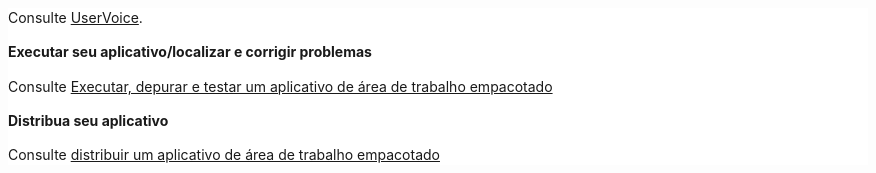 Consulte [UserVoice](https://wpdev.uservoice.com/forums/110705-universal-windows-platform/category/161895-desktop-bridge-centennial).

**Executar seu aplicativo/localizar e corrigir problemas**

Consulte [Executar, depurar e testar um aplicativo de área de trabalho empacotado](desktop-to-uwp-debug.md)

**Distribua seu aplicativo**

Consulte [distribuir um aplicativo de área de trabalho empacotado](/windows/apps/desktop/modernize/desktop-to-uwp-distribute)
